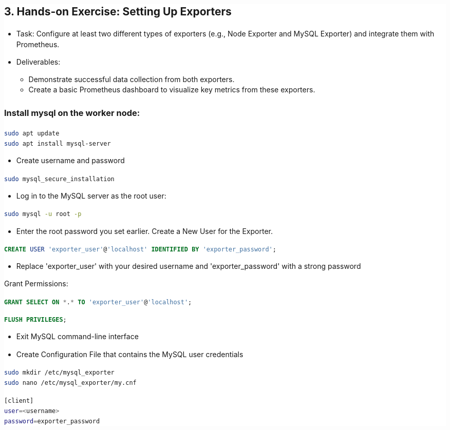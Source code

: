 ## 3. Hands-on Exercise: Setting Up Exporters

+ Task: Configure at least two different types of exporters (e.g., Node Exporter and MySQL Exporter) and integrate them with Prometheus.

+ Deliverables:
  + Demonstrate successful data collection from both exporters.
  + Create a basic Prometheus dashboard to visualize key metrics from these exporters.

### Install mysql on the worker node:

```sh
sudo apt update
sudo apt install mysql-server
```

+ Create username and password

```sh
sudo mysql_secure_installation
```

+ Log in to the MySQL server as the root user:

```sh
sudo mysql -u root -p
```

+ Enter the root password you set earlier. Create a New User for the Exporter.

```sql
CREATE USER 'exporter_user'@'localhost' IDENTIFIED BY 'exporter_password';
```

+ Replace 'exporter_user' with your desired username and 'exporter_password' with a strong password 

Grant Permissions:

```sql
GRANT SELECT ON *.* TO 'exporter_user'@'localhost';
```

```sql
FLUSH PRIVILEGES;
```

+ Exit MySQL command-line interface


+ Create Configuration File that contains the MySQL user credentials

```sh
sudo mkdir /etc/mysql_exporter
sudo nano /etc/mysql_exporter/my.cnf
```

```sh 
[client]
user=<username>
password=exporter_password
```
